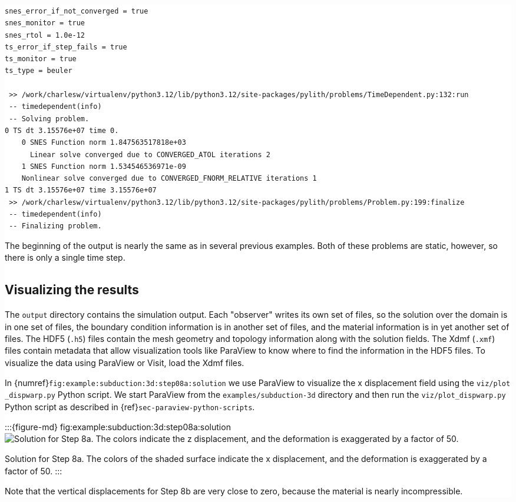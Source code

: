 ```{code-block} console
snes_error_if_not_converged = true
snes_monitor = true
snes_rtol = 1.0e-12
ts_error_if_step_fails = true
ts_monitor = true
ts_type = beuler

 >> /work/charlesw/virtualenv/python3.12/lib/python3.12/site-packages/pylith/problems/TimeDependent.py:132:run
 -- timedependent(info)
 -- Solving problem.
0 TS dt 3.15576e+07 time 0.
    0 SNES Function norm 1.847563517818e+03
      Linear solve converged due to CONVERGED_ATOL iterations 2
    1 SNES Function norm 1.534546536971e-09
    Nonlinear solve converged due to CONVERGED_FNORM_RELATIVE iterations 1
1 TS dt 3.15576e+07 time 3.15576e+07
 >> /work/charlesw/virtualenv/python3.12/lib/python3.12/site-packages/pylith/problems/Problem.py:199:finalize
 -- timedependent(info)
 -- Finalizing problem.

```

The beginning of the output is nearly the same as in several previous examples. Both of these problems are static, however, so there is only a single time step.

## Visualizing the results

The `output` directory contains the simulation output.
Each "observer" writes its own set of files, so the solution over the domain is in one set of files, the boundary condition information is in another set of files, and the material information is in yet another set of files.
The HDF5 (`.h5`) files contain the mesh geometry and topology information along with the solution fields.
The Xdmf (`.xmf`) files contain metadata that allow visualization tools like ParaView to know where to find the information in the HDF5 files.
To visualize the data using ParaView or Visit, load the Xdmf files.

In {numref}`fig:example:subduction:3d:step08a:solution` we use ParaView to visualize the x displacement field using the `viz/plot_dispwarp.py` Python script.
We start ParaView from the `examples/subduction-3d` directory and then run the `viz/plot_dispwarp.py` Python script as described in {ref}`sec-paraview-python-scripts`.

:::{figure-md} fig:example:subduction:3d:step08a:solution
<img src="figs/step08a-solution.*" alt="Solution for Step 8a. The colors indicate the z displacement, and the deformation is exaggerated by a factor of 50." width="100%"/>

Solution for Step 8a.
The colors of the shaded surface indicate the x displacement, and the deformation is exaggerated by a factor of 50.
:::

Note that the vertical displacements for Step 8b are very close to zero, because the material is nearly incompressible.

